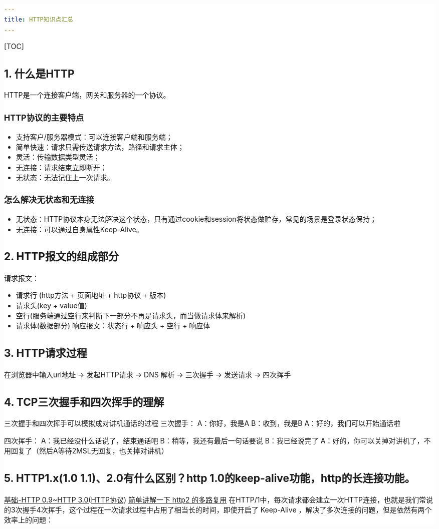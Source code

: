 ```yaml
---
title: HTTP知识点汇总
---
```

[TOC]
## 1. 什么是HTTP
HTTP是一个连接客户端，网关和服务器的一个协议。
### HTTP协议的主要特点
* 支持客户/服务器模式：可以连接客户端和服务端；
* 简单快速：请求只需传送请求方法，路径和请求主体；
* 灵活：传输数据类型灵活；
* 无连接：请求结束立即断开；
* 无状态：无法记住上一次请求。
### 怎么解决无状态和无连接
* 无状态：HTTP协议本身无法解决这个状态，只有通过cookie和session将状态做贮存，常见的场景是登录状态保持；
* 无连接：可以通过自身属性Keep-Alive。
## 2. HTTP报文的组成部分
请求报文：
* 请求行 (http方法 + 页面地址 + http协议 + 版本)
* 请求头(key + value值)
* 空行(服务端通过空行来判断下一部分不再是请求头，而当做请求体来解析)
* 请求体(数据部分)
响应报文：状态行 + 响应头 + 空行 + 响应体

## 3. HTTP请求过程
在浏览器中输入url地址 -> 发起HTTP请求 → DNS 解析 → 三次握手 → 发送请求 → 四次挥手
## 4. TCP三次握手和四次挥手的理解
三次握手和四次挥手可以模拟成对讲机通话的过程
三次握手：
A：你好，我是A
B：收到，我是B
A：好的，我们可以开始通话啦

四次挥手：
A：我已经没什么话说了，结束通话吧
B：稍等，我还有最后一句话要说
B：我已经说完了
A：好的，你可以关掉对讲机了，不用回复了（然后A等待2MSL无回复，也关掉对讲机）
## 5. HTTP1.x(1.0 1.1)、2.0有什么区别？http 1.0的keep-alive功能，http的长连接功能。
[基础-HTTP 0.9~HTTP 3.0(HTTP协议)](https://app.yinxiang.com/shard/s50/nl/10797539/cd306fca-4897-4b40-b33d-42f6fa75dac1/)
[简单讲解一下 http2 的多路复用](https://github.com/ravencrown/noteBook/issues/16)
在HTTP/1中，每次请求都会建立一次HTTP连接，也就是我们常说的3次握手4次挥手，这个过程在一次请求过程中占用了相当长的时间，即使开启了 Keep-Alive ，解决了多次连接的问题，但是依然有两个效率上的问题：
